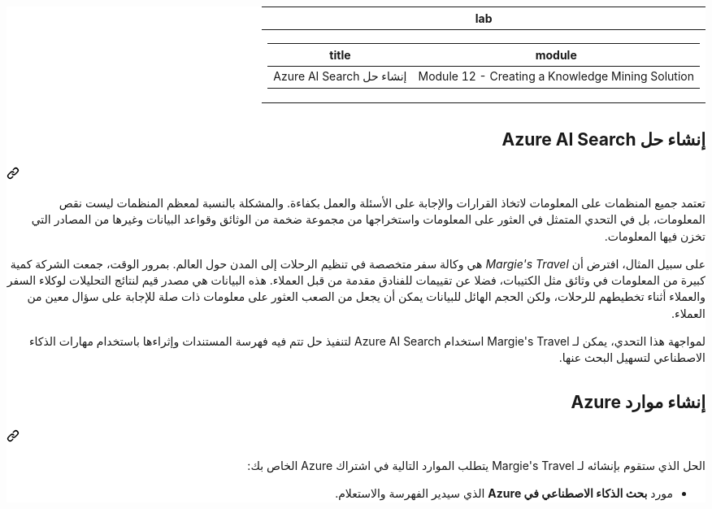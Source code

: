 <div class="Box-sc-g0xbh4-0 eoaCFS js-snippet-clipboard-copy-unpositioned undefined" data-hpc="true"><div dir="rtl"><article class="markdown-body entry-content container-lg" itemprop="text"><markdown-accessiblity-table data-catalyst=""><table>
  <thead>
  <tr>
  <th>lab</th>
  </tr>
  </thead>
  <tbody>
  <tr>
  <td><div dir="auto"><table>
  <thead>
  <tr>
  <th>title</th>
  <th>module</th>
  </tr>
  </thead>
  <tbody>
  <tr>
  <td><div dir="auto">إنشاء حل Azure AI Search</div></td>
  <td><div dir="auto">Module 12 - Creating a Knowledge Mining Solution</div></td>
  </tr>
  </tbody>
</table>
</div></td>
  </tr>
  </tbody>
</table></markdown-accessiblity-table>

<div class="markdown-heading" dir="auto"><h1 tabindex="-1" class="heading-element" dir="auto">إنشاء حل Azure AI Search</h1><a id="user-content-إنشاء-حل-azure-ai-search" class="anchor" aria-label="Permalink: إنشاء حل Azure AI Search" href="#إنشاء-حل-azure-ai-search"><svg class="octicon octicon-link" viewBox="0 0 16 16" version="1.1" width="16" height="16" aria-hidden="true"><path d="m7.775 3.275 1.25-1.25a3.5 3.5 0 1 1 4.95 4.95l-2.5 2.5a3.5 3.5 0 0 1-4.95 0 .751.751 0 0 1 .018-1.042.751.751 0 0 1 1.042-.018 1.998 1.998 0 0 0 2.83 0l2.5-2.5a2.002 2.002 0 0 0-2.83-2.83l-1.25 1.25a.751.751 0 0 1-1.042-.018.751.751 0 0 1-.018-1.042Zm-4.69 9.64a1.998 1.998 0 0 0 2.83 0l1.25-1.25a.751.751 0 0 1 1.042.018.751.751 0 0 1 .018 1.042l-1.25 1.25a3.5 3.5 0 1 1-4.95-4.95l2.5-2.5a3.5 3.5 0 0 1 4.95 0 .751.751 0 0 1-.018 1.042.751.751 0 0 1-1.042.018 1.998 1.998 0 0 0-2.83 0l-2.5 2.5a1.998 1.998 0 0 0 0 2.83Z"></path></svg></a></div>
<p dir="auto">تعتمد جميع المنظمات على المعلومات لاتخاذ القرارات والإجابة على الأسئلة والعمل بكفاءة. والمشكلة بالنسبة لمعظم المنظمات ليست نقص المعلومات، بل في التحدي المتمثل في العثور على المعلومات واستخراجها من مجموعة ضخمة من الوثائق وقواعد البيانات وغيرها من المصادر التي تخزن فيها المعلومات.</p>
<p dir="auto">على سبيل المثال، افترض أن <i>Margie's Travel</i> هي وكالة سفر متخصصة في تنظيم الرحلات إلى المدن حول العالم. بمرور الوقت، جمعت الشركة كمية كبيرة من المعلومات في وثائق مثل الكتيبات، فضلا عن تقييمات للفنادق مقدمة من قبل العملاء. هذه البيانات هي مصدر قيم لنتائج التحليلات لوكلاء السفر والعملاء أثناء تخطيطهم للرحلات، ولكن الحجم الهائل للبيانات يمكن أن يجعل من الصعب العثور على معلومات ذات صلة للإجابة على سؤال معين من العملاء.</p>
<p dir="auto">لمواجهة هذا التحدي، يمكن لـ Margie's Travel استخدام Azure AI Search لتنفيذ حل تتم فيه فهرسة المستندات وإثراءها باستخدام مهارات الذكاء الاصطناعي لتسهيل البحث عنها.</p>
<div class="markdown-heading" dir="auto"><h2 tabindex="-1" class="heading-element" dir="auto">إنشاء موارد Azure</h2><a id="user-content-إنشاء-موارد-azure" class="anchor" aria-label="Permalink: إنشاء موارد Azure" href="#إنشاء-موارد-azure"><svg class="octicon octicon-link" viewBox="0 0 16 16" version="1.1" width="16" height="16" aria-hidden="true"><path d="m7.775 3.275 1.25-1.25a3.5 3.5 0 1 1 4.95 4.95l-2.5 2.5a3.5 3.5 0 0 1-4.95 0 .751.751 0 0 1 .018-1.042.751.751 0 0 1 1.042-.018 1.998 1.998 0 0 0 2.83 0l2.5-2.5a2.002 2.002 0 0 0-2.83-2.83l-1.25 1.25a.751.751 0 0 1-1.042-.018.751.751 0 0 1-.018-1.042Zm-4.69 9.64a1.998 1.998 0 0 0 2.83 0l1.25-1.25a.751.751 0 0 1 1.042.018.751.751 0 0 1 .018 1.042l-1.25 1.25a3.5 3.5 0 1 1-4.95-4.95l2.5-2.5a3.5 3.5 0 0 1 4.95 0 .751.751 0 0 1-.018 1.042.751.751 0 0 1-1.042.018 1.998 1.998 0 0 0-2.83 0l-2.5 2.5a1.998 1.998 0 0 0 0 2.83Z"></path></svg></a></div>
<p dir="auto">الحل الذي ستقوم بإنشائه لـ Margie's Travel يتطلب الموارد التالية في اشتراك Azure الخاص بك:</p>
<ul dir="rtl">
    <li>مورد <b>بحث الذكاء الاصطناعي في Azure</b> الذي سيدير ​​الفهرسة والاستعلام.</li>